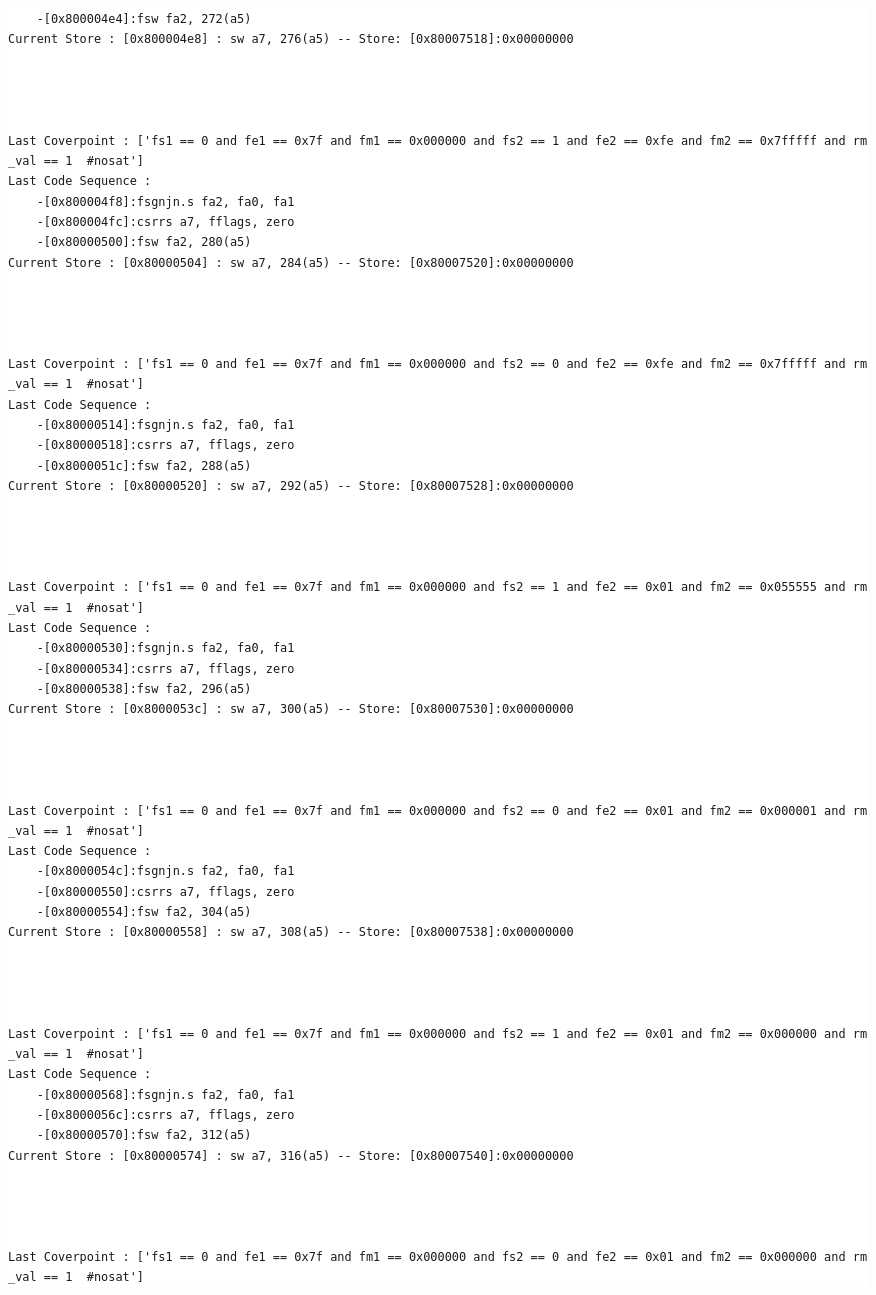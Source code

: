 ```
	-[0x800004e4]:fsw fa2, 272(a5)
Current Store : [0x800004e8] : sw a7, 276(a5) -- Store: [0x80007518]:0x00000000




Last Coverpoint : ['fs1 == 0 and fe1 == 0x7f and fm1 == 0x000000 and fs2 == 1 and fe2 == 0xfe and fm2 == 0x7fffff and rm_val == 1  #nosat']
Last Code Sequence : 
	-[0x800004f8]:fsgnjn.s fa2, fa0, fa1
	-[0x800004fc]:csrrs a7, fflags, zero
	-[0x80000500]:fsw fa2, 280(a5)
Current Store : [0x80000504] : sw a7, 284(a5) -- Store: [0x80007520]:0x00000000




Last Coverpoint : ['fs1 == 0 and fe1 == 0x7f and fm1 == 0x000000 and fs2 == 0 and fe2 == 0xfe and fm2 == 0x7fffff and rm_val == 1  #nosat']
Last Code Sequence : 
	-[0x80000514]:fsgnjn.s fa2, fa0, fa1
	-[0x80000518]:csrrs a7, fflags, zero
	-[0x8000051c]:fsw fa2, 288(a5)
Current Store : [0x80000520] : sw a7, 292(a5) -- Store: [0x80007528]:0x00000000




Last Coverpoint : ['fs1 == 0 and fe1 == 0x7f and fm1 == 0x000000 and fs2 == 1 and fe2 == 0x01 and fm2 == 0x055555 and rm_val == 1  #nosat']
Last Code Sequence : 
	-[0x80000530]:fsgnjn.s fa2, fa0, fa1
	-[0x80000534]:csrrs a7, fflags, zero
	-[0x80000538]:fsw fa2, 296(a5)
Current Store : [0x8000053c] : sw a7, 300(a5) -- Store: [0x80007530]:0x00000000




Last Coverpoint : ['fs1 == 0 and fe1 == 0x7f and fm1 == 0x000000 and fs2 == 0 and fe2 == 0x01 and fm2 == 0x000001 and rm_val == 1  #nosat']
Last Code Sequence : 
	-[0x8000054c]:fsgnjn.s fa2, fa0, fa1
	-[0x80000550]:csrrs a7, fflags, zero
	-[0x80000554]:fsw fa2, 304(a5)
Current Store : [0x80000558] : sw a7, 308(a5) -- Store: [0x80007538]:0x00000000




Last Coverpoint : ['fs1 == 0 and fe1 == 0x7f and fm1 == 0x000000 and fs2 == 1 and fe2 == 0x01 and fm2 == 0x000000 and rm_val == 1  #nosat']
Last Code Sequence : 
	-[0x80000568]:fsgnjn.s fa2, fa0, fa1
	-[0x8000056c]:csrrs a7, fflags, zero
	-[0x80000570]:fsw fa2, 312(a5)
Current Store : [0x80000574] : sw a7, 316(a5) -- Store: [0x80007540]:0x00000000




Last Coverpoint : ['fs1 == 0 and fe1 == 0x7f and fm1 == 0x000000 and fs2 == 0 and fe2 == 0x01 and fm2 == 0x000000 and rm_val == 1  #nosat']
```